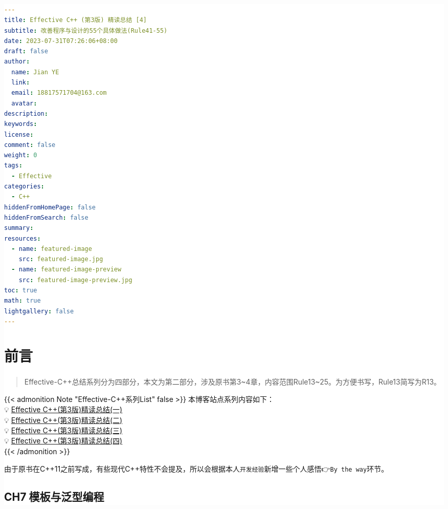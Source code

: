 ```yaml
---
title: Effective C++ (第3版) 精读总结 [4]
subtitle: 改善程序与设计的55个具体做法(Rule41-55)
date: 2023-07-31T07:26:06+08:00
draft: false
author:
  name: Jian YE
  link:
  email: 18817571704@163.com
  avatar:
description:
keywords:
license:
comment: false
weight: 0
tags:
  - Effective
categories:
  - C++
hiddenFromHomePage: false
hiddenFromSearch: false
summary:
resources:
  - name: featured-image
    src: featured-image.jpg
  - name: featured-image-preview
    src: featured-image-preview.jpg
toc: true
math: true
lightgallery: false
---
```





# 前言

> Effective-C++总结系列分为四部分，本文为第二部分，涉及原书第3~4章，内容范围Rule13~25。为方便书写，Rule13简写为R13。

{{< admonition Note "Effective-C++系列List" false >}}
本博客站点系列内容如下：</br>
💡 [Effective C++(第3版)精读总结(一)](https://jianye0428.github.io/posts/partone/)</br>
💡 [Effective C++(第3版)精读总结(二)](https://jianye0428.github.io/posts/parttwo/)</br>
💡 [Effective C++(第3版)精读总结(三)](https://jianye0428.github.io/posts/partthree/)</br>
💡 [Effective C++(第3版)精读总结(四)](https://jianye0428.github.io/posts/partfour/)</br>
{{< /admonition >}}

由于原书在C++11之前写成，有些现代C++特性不会提及，所以会根据本人`开发经验`新增一些个人感悟👉`By the way`环节。

## CH7 模板与泛型编程
